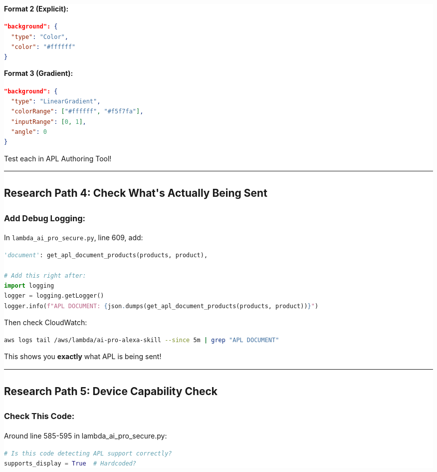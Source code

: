 **Format 2 (Explicit):**
```json
"background": {
  "type": "Color",
  "color": "#ffffff"
}
```

**Format 3 (Gradient):**
```json
"background": {
  "type": "LinearGradient",
  "colorRange": ["#ffffff", "#f5f7fa"],
  "inputRange": [0, 1],
  "angle": 0
}
```

Test each in APL Authoring Tool!

---

## **Research Path 4: Check What's Actually Being Sent**

### Add Debug Logging:

In `lambda_ai_pro_secure.py`, line 609, add:

```python
'document': get_apl_document_products(products, product),

# Add this right after:
import logging
logger = logging.getLogger()
logger.info(f"APL DOCUMENT: {json.dumps(get_apl_document_products(products, product))}")
```

Then check CloudWatch:
```bash
aws logs tail /aws/lambda/ai-pro-alexa-skill --since 5m | grep "APL DOCUMENT"
```

This shows you **exactly** what APL is being sent!

---

## **Research Path 5: Device Capability Check**

### Check This Code:

Around line 585-595 in lambda_ai_pro_secure.py:

```python
# Is this code detecting APL support correctly?
supports_display = True  # Hardcoded?
```
